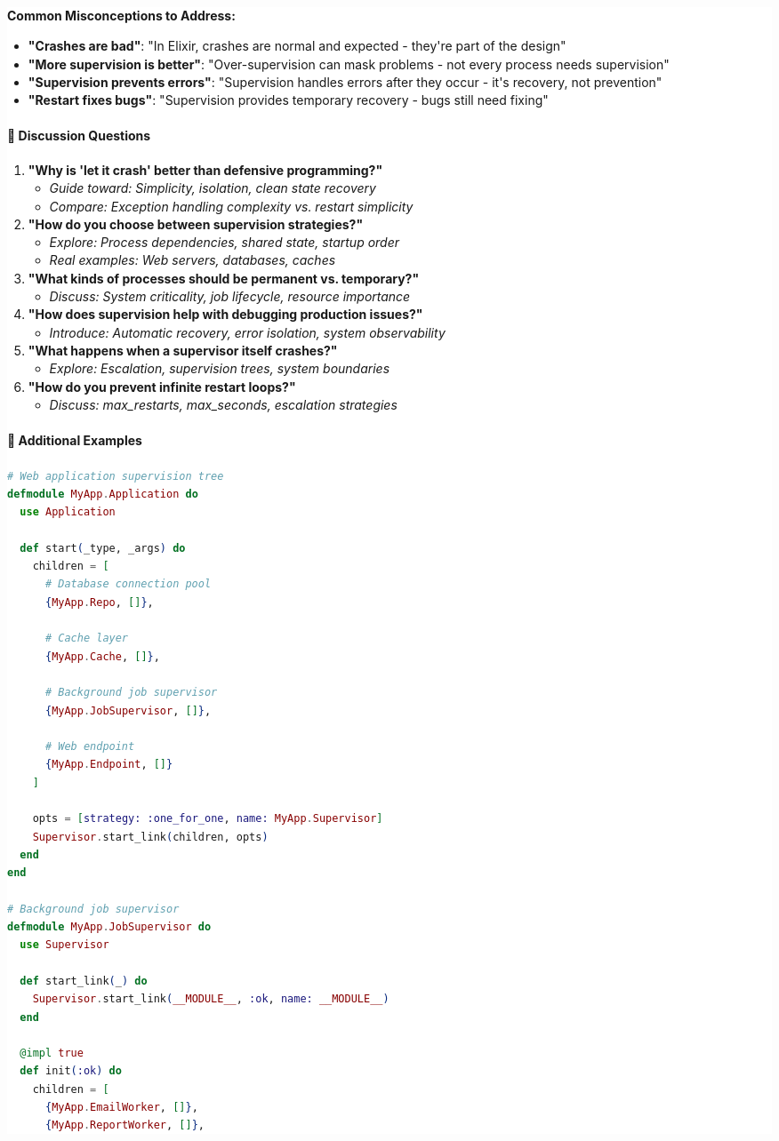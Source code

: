 **Common Misconceptions to Address:**
- **"Crashes are bad"**: "In Elixir, crashes are normal and expected - they're part of the design"
- **"More supervision is better"**: "Over-supervision can mask problems - not every process needs supervision"
- **"Supervision prevents errors"**: "Supervision handles errors after they occur - it's recovery, not prevention"
- **"Restart fixes bugs"**: "Supervision provides temporary recovery - bugs still need fixing"

#### 💬 **Discussion Questions**
1. **"Why is 'let it crash' better than defensive programming?"**
   - *Guide toward: Simplicity, isolation, clean state recovery*
   - *Compare: Exception handling complexity vs. restart simplicity*
2. **"How do you choose between supervision strategies?"**
   - *Explore: Process dependencies, shared state, startup order*
   - *Real examples: Web servers, databases, caches*
3. **"What kinds of processes should be permanent vs. temporary?"**
   - *Discuss: System criticality, job lifecycle, resource importance*
4. **"How does supervision help with debugging production issues?"**
   - *Introduce: Automatic recovery, error isolation, system observability*
5. **"What happens when a supervisor itself crashes?"**
   - *Explore: Escalation, supervision trees, system boundaries*
6. **"How do you prevent infinite restart loops?"**
   - *Discuss: max_restarts, max_seconds, escalation strategies*

#### 🔧 **Additional Examples**

```elixir
# Web application supervision tree
defmodule MyApp.Application do
  use Application
  
  def start(_type, _args) do
    children = [
      # Database connection pool
      {MyApp.Repo, []},
      
      # Cache layer
      {MyApp.Cache, []},
      
      # Background job supervisor
      {MyApp.JobSupervisor, []},
      
      # Web endpoint
      {MyApp.Endpoint, []}
    ]
    
    opts = [strategy: :one_for_one, name: MyApp.Supervisor]
    Supervisor.start_link(children, opts)
  end
end

# Background job supervisor
defmodule MyApp.JobSupervisor do
  use Supervisor
  
  def start_link(_) do
    Supervisor.start_link(__MODULE__, :ok, name: __MODULE__)
  end
  
  @impl true
  def init(:ok) do
    children = [
      {MyApp.EmailWorker, []},
      {MyApp.ReportWorker, []},
```